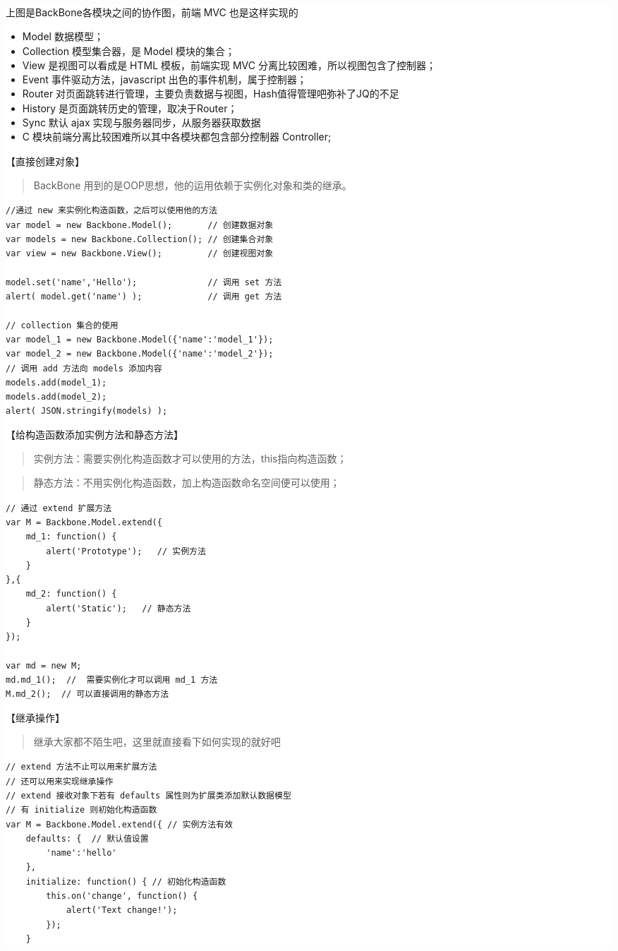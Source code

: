 上图是BackBone各模块之间的协作图，前端 MVC 也是这样实现的

- Model 数据模型；
- Collection 模型集合器，是 Model 模块的集合；
- View 是视图可以看成是 HTML 模板，前端实现 MVC 分离比较困难，所以视图包含了控制器；
- Event 事件驱动方法，javascript 出色的事件机制，属于控制器；
- Router 对页面跳转进行管理，主要负责数据与视图，Hash值得管理吧弥补了JQ的不足
- History 是页面跳转历史的管理，取决于Router；
- Sync 默认 ajax 实现与服务器同步，从服务器获取数据
- C 模块前端分离比较困难所以其中各模块都包含部分控制器 Controller;

【直接创建对象】

>BackBone 用到的是OOP思想，他的运用依赖于实例化对象和类的继承。

	//通过 new 来实例化构造函数，之后可以使用他的方法
    var model = new Backbone.Model();       // 创建数据对象
	var models = new Backbone.Collection(); // 创建集合对象
	var view = new Backbone.View();         // 创建视图对象

	model.set('name','Hello');              // 调用 set 方法
	alert( model.get('name') );             // 调用 get 方法

	// collection 集合的使用
	var model_1 = new Backbone.Model({'name':'model_1'});
	var model_2 = new Backbone.Model({'name':'model_2'});
	// 调用 add 方法向 models 添加内容
	models.add(model_1);
	models.add(model_2);
	alert( JSON.stringify(models) );


【给构造函数添加实例方法和静态方法】

>实例方法：需要实例化构造函数才可以使用的方法，this指向构造函数；

>静态方法：不用实例化构造函数，加上构造函数命名空间便可以使用；

	// 通过 extend 扩展方法
	var M = Backbone.Model.extend({
		md_1: function() {
			alert('Prototype');   // 实例方法
		}
	},{
		md_2: function() {
			alert('Static');   // 静态方法
		}
	});

	var md = new M;
	md.md_1();  //  需要实例化才可以调用 md_1 方法
	M.md_2();  // 可以直接调用的静态方法

【继承操作】

>继承大家都不陌生吧，这里就直接看下如何实现的就好吧

	// extend 方法不止可以用来扩展方法
	// 还可以用来实现继承操作
	// extend 接收对象下若有 defaults 属性则为扩展类添加默认数据模型
	// 有 initialize 则初始化构造函数
	var M = Backbone.Model.extend({ // 实例方法有效
		defaults: {  // 默认值设置
			'name':'hello'
		},
		initialize: function() { // 初始化构造函数
			this.on('change', function() {
				alert('Text change!');
			});
		}